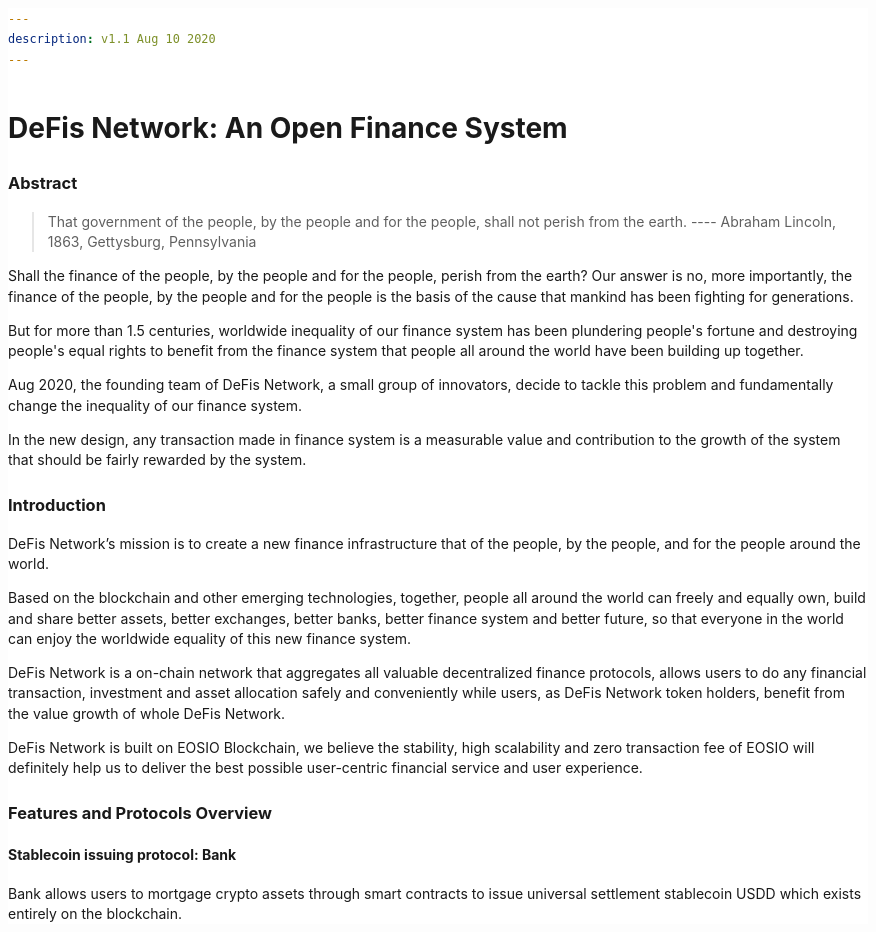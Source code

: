 ```yaml
---
description: v1.1 Aug 10 2020
---
```


# DeFis Network: An Open Finance System

### Abstract

> That government of the people, by the people and for the people, shall not perish from the earth.                                                             ---- Abraham Lincoln, 1863, Gettysburg, Pennsylvania

Shall the finance of the people, by the people and for the people, perish from the earth? Our answer is no, more importantly, the finance of the people, by the people and for the people is the basis of the cause that mankind has been fighting for generations. 

But for more than 1.5 centuries, worldwide inequality of our finance system has been plundering people's fortune and destroying people's equal rights to benefit from the finance system that people all around the world have been building up together. 

Aug 2020, the founding team of DeFis Network, a small group of innovators, decide to tackle this problem and fundamentally change the inequality of our finance system.  

In the new design, any transaction made in finance system is a measurable value and contribution to the growth of the system that should be fairly rewarded by the system.   



### Introduction

DeFis Network’s mission is to create a new finance infrastructure that of the people, by the people, and for the people around the world. 

Based on the blockchain and other emerging technologies, together, people all around the world can freely and equally own, build and share better assets, better exchanges, better banks, better finance system and better future, so that everyone in the world can enjoy the worldwide equality of this new finance system.

DeFis Network is a on-chain network that aggregates all valuable decentralized finance protocols, allows users to do any financial transaction, investment and asset allocation safely and conveniently while users, as DeFis Network token holders, benefit from the value growth of whole DeFis Network.

DeFis Network is built on EOSIO Blockchain, we believe the stability, high scalability and zero transaction fee of EOSIO will definitely help us to deliver the best possible user-centric financial service and user experience. 



### Features and Protocols Overview

#### Stablecoin issuing protocol: Bank

Bank allows users to mortgage crypto assets through smart contracts to issue universal settlement stablecoin USDD which exists entirely on the blockchain.

